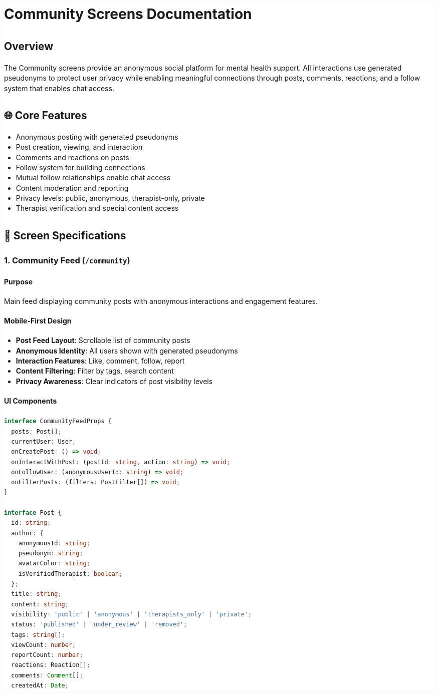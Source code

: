 # Community Screens Documentation

## Overview
The Community screens provide an anonymous social platform for mental health support. All interactions use generated pseudonyms to protect user privacy while enabling meaningful connections through posts, comments, reactions, and a follow system that enables chat access.

## 🌐 Core Features
- Anonymous posting with generated pseudonyms
- Post creation, viewing, and interaction
- Comments and reactions on posts
- Follow system for building connections
- Mutual follow relationships enable chat access
- Content moderation and reporting
- Privacy levels: public, anonymous, therapist-only, private
- Therapist verification and special content access

## 📱 Screen Specifications

### 1. Community Feed (`/community`)

#### Purpose
Main feed displaying community posts with anonymous interactions and engagement features.

#### Mobile-First Design
- **Post Feed Layout**: Scrollable list of community posts
- **Anonymous Identity**: All users shown with generated pseudonyms
- **Interaction Features**: Like, comment, follow, report
- **Content Filtering**: Filter by tags, search content
- **Privacy Awareness**: Clear indicators of post visibility levels

#### UI Components
```typescript
interface CommunityFeedProps {
  posts: Post[];
  currentUser: User;
  onCreatePost: () => void;
  onInteractWithPost: (postId: string, action: string) => void;
  onFollowUser: (anonymousUserId: string) => void;
  onFilterPosts: (filters: PostFilter[]) => void;
}

interface Post {
  id: string;
  author: {
    anonymousId: string;
    pseudonym: string;
    avatarColor: string;
    isVerifiedTherapist: boolean;
  };
  title: string;
  content: string;
  visibility: 'public' | 'anonymous' | 'therapists_only' | 'private';
  status: 'published' | 'under_review' | 'removed';
  tags: string[];
  viewCount: number;
  reportCount: number;
  reactions: Reaction[];
  comments: Comment[];
  createdAt: Date;
```